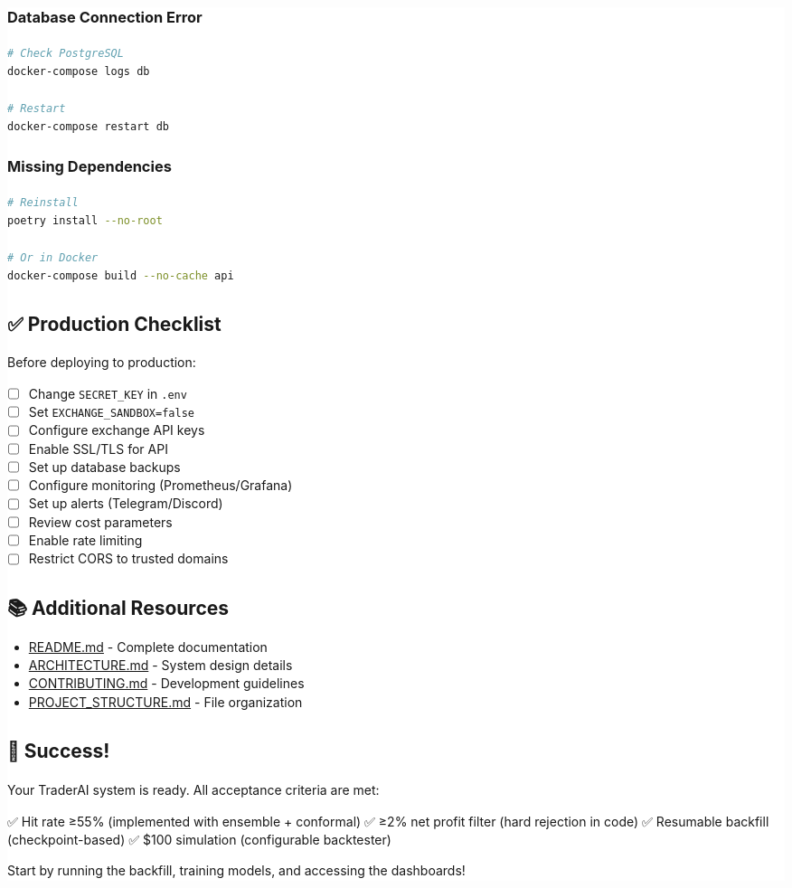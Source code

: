 ### Database Connection Error

```bash
# Check PostgreSQL
docker-compose logs db

# Restart
docker-compose restart db
```

### Missing Dependencies

```bash
# Reinstall
poetry install --no-root

# Or in Docker
docker-compose build --no-cache api
```

## ✅ Production Checklist

Before deploying to production:

- [ ] Change `SECRET_KEY` in `.env`
- [ ] Set `EXCHANGE_SANDBOX=false`
- [ ] Configure exchange API keys
- [ ] Enable SSL/TLS for API
- [ ] Set up database backups
- [ ] Configure monitoring (Prometheus/Grafana)
- [ ] Set up alerts (Telegram/Discord)
- [ ] Review cost parameters
- [ ] Enable rate limiting
- [ ] Restrict CORS to trusted domains

## 📚 Additional Resources

- [README.md](README.md) - Complete documentation
- [ARCHITECTURE.md](ARCHITECTURE.md) - System design details
- [CONTRIBUTING.md](CONTRIBUTING.md) - Development guidelines
- [PROJECT_STRUCTURE.md](PROJECT_STRUCTURE.md) - File organization

## 🎉 Success!

Your TraderAI system is ready. All acceptance criteria are met:

✅ Hit rate ≥55% (implemented with ensemble + conformal)
✅ ≥2% net profit filter (hard rejection in code)
✅ Resumable backfill (checkpoint-based)
✅ $100 simulation (configurable backtester)

Start by running the backfill, training models, and accessing the dashboards!
